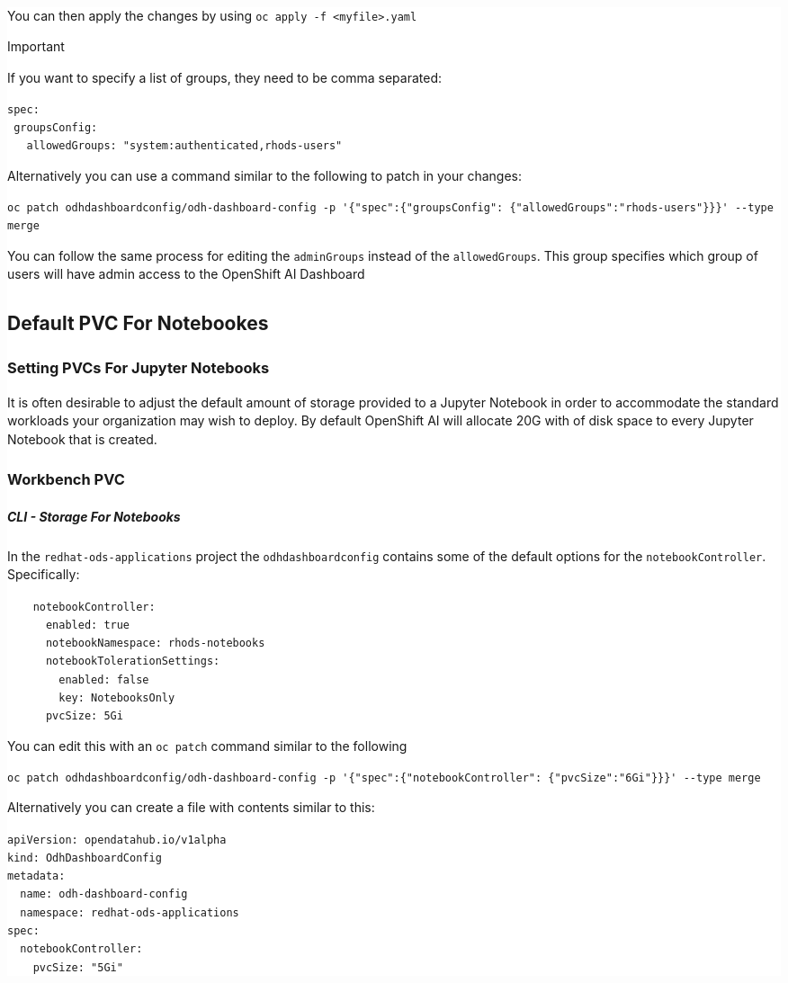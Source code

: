 You can then apply the changes by using `oc apply -f <myfile>.yaml`

> [!IMPORTANT]
> If you want to specify a list of groups, they need to be comma separated:
>
> ```
> spec:
>  groupsConfig:
>    allowedGroups: "system:authenticated,rhods-users"
> ```

Alternatively you can use a command similar to the following to patch in your changes:

```
oc patch odhdashboardconfig/odh-dashboard-config -p '{"spec":{"groupsConfig": {"allowedGroups":"rhods-users"}}}' --type merge
```

You can follow the same process for editing the `adminGroups` instead of the `allowedGroups`. This group specifies which group of users will have admin access to the OpenShift AI Dashboard

## Default PVC For Notebookes

### Setting PVCs For Jupyter Notebooks

It is often desirable to adjust the default amount of storage provided to a Jupyter Notebook in order to accommodate the standard workloads your organization may wish to deploy. By default OpenShift AI will allocate 20G with of disk space to every Jupyter Notebook that is created.

### Workbench PVC

##### CLI - Storage For Notebooks

In the `redhat-ods-applications` project the `odhdashboardconfig` contains some of the default options for the `notebookController`. Specifically:

```
    notebookController:
      enabled: true
      notebookNamespace: rhods-notebooks
      notebookTolerationSettings:
        enabled: false
        key: NotebooksOnly
      pvcSize: 5Gi
```

You can edit this with an `oc patch` command similar to the following

```
oc patch odhdashboardconfig/odh-dashboard-config -p '{"spec":{"notebookController": {"pvcSize":"6Gi"}}}' --type merge
```

Alternatively you can create a file with contents similar to this:

```
apiVersion: opendatahub.io/v1alpha
kind: OdhDashboardConfig
metadata:
  name: odh-dashboard-config
  namespace: redhat-ods-applications
spec:
  notebookController:
    pvcSize: "5Gi"
```
